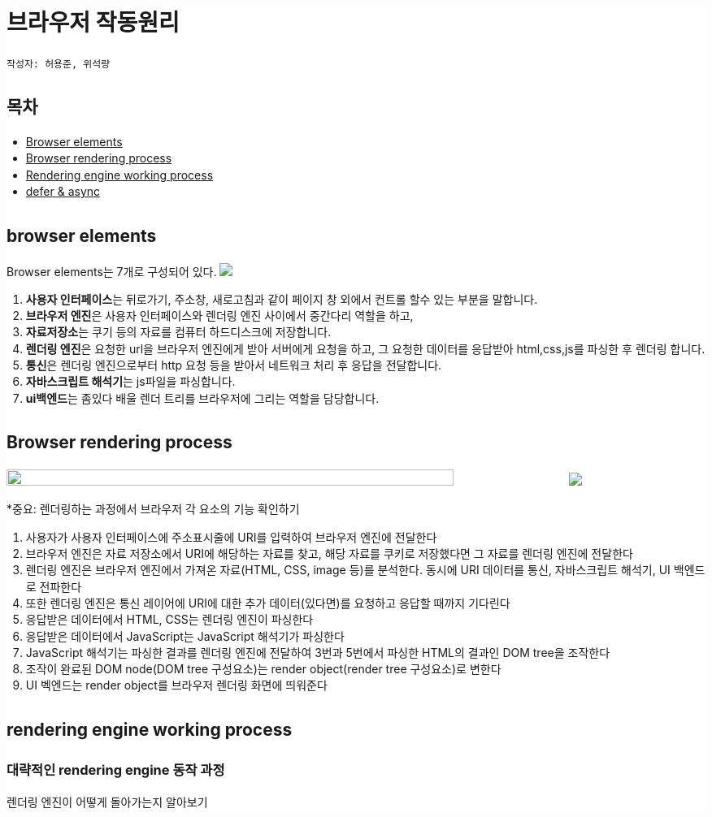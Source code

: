 # 브라우저 작동원리

```
작성자: 허용준, 위석량
```

## 목차

- [Browser elements](#browser-elements)
- [Browser rendering process](#browser-rendering-process)
- [Rendering  engine working process](#rendering-engine-working-process)
- [defer & async](#defer-&-async)

## browser elements
Browser elements는 7개로 구성되어 있다.
<img src="https://user-images.githubusercontent.com/80729831/138278140-be490ffa-9f4c-4f1a-be35-17ff1d2db085.jpeg" width="80%">

1. <strong>사용자 인터페이스</strong>는 뒤로가기, 주소창, 새로고침과 같이 페이지 창 외에서 컨트롤 할수 있는 부분을 말합니다.
2. <strong>브라우저 엔진</strong>은 사용자 인터페이스와 렌더링 엔진 사이에서 중간다리 역할을 하고,
3. <strong>자료저장소</strong>는 쿠기 등의 자료를 컴퓨터 하드디스크에 저장합니다.
4. <strong>렌더링 엔진</strong>은 요청한 url을 브라우저 엔진에게 받아 서버에게 요청을 하고, 그 요청한 데이터를 응답받아 html,css,js를 파싱한 후 렌더링 합니다.
5. <strong>통신</strong>은 렌더링 엔진으로부터 http 요청 등을 받아서 네트워크 처리 후 응답을 전달합니다.
6. <strong>자바스크립트 해석기</strong>는 js파일을 파싱합니다.
7. <strong>ui백엔드</strong>는 좀있다 배울 렌더 트리를 브라우저에 그리는 역할을 담당합니다.


## Browser rendering process
<img src="https://user-images.githubusercontent.com/80729831/138278305-b6b9c254-a887-48ad-bac8-9ea78da0dd6c.jpeg" width="80%" height="70%">
<img src="https://user-images.githubusercontent.com/80729831/138278316-76369b73-0937-462f-967a-2626da163179.jpeg" width="80%">

*중요: 렌더링하는 과정에서 브라우저 각 요소의 기능 확인하기
1. 사용자가 사용자 인터페이스에 주소표시줄에 URI를 입력하여 브라우저 엔진에 전달한다
2. 브라우저 엔진은 자료 저장소에서 URI에 해당하는 자료를 찾고, 해당 자료를 쿠키로 저장했다면 그 자료를 렌더링 엔진에 전달한다
3. 렌더링 엔진은 브라우저 엔진에서 가져온 자료(HTML, CSS, image 등)를 분석한다. 동시에 URI 데이터를 통신, 자바스크립트 해석기, UI 백엔드로 전파한다
4. 또한 렌더링 엔진은 통신 레이어에 URI에 대한 추가 데이터(있다면)를 요청하고 응답할 때까지 기다린다
5. 응답받은 데이터에서 HTML, CSS는 렌더링 엔진이 파싱한다
6. 응답받은 데이터에서 JavaScript는 JavaScript 해석기가 파싱한다
7. JavaScript 해석기는 파싱한 결과를 렌더링 엔진에 전달하여 3번과 5번에서 파싱한 HTML의 결과인 DOM tree을 조작한다
8. 조작이 완료된 DOM node(DOM tree 구성요소)는 render object(render tree 구성요소)로 변한다
9. UI 벡엔드는 render object를 브라우저 렌더링 화면에 띄워준다

## rendering engine working process

### 대략적인 rendering engine 동작 과정

렌더링 엔진이 어떻게 돌아가는지 알아보기<br>
